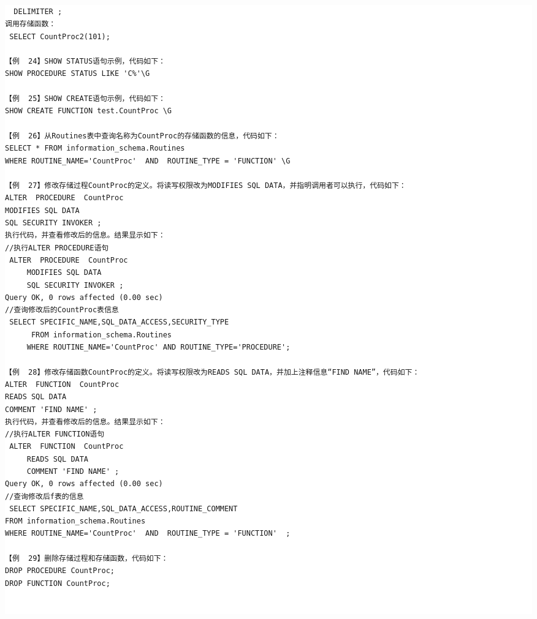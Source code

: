 ```
  DELIMITER ;
调用存储函数：
 SELECT CountProc2(101);

【例  24】SHOW STATUS语句示例，代码如下：
SHOW PROCEDURE STATUS LIKE 'C%'\G

【例  25】SHOW CREATE语句示例，代码如下：
SHOW CREATE FUNCTION test.CountProc \G

【例  26】从Routines表中查询名称为CountProc的存储函数的信息，代码如下：
SELECT * FROM information_schema.Routines
WHERE ROUTINE_NAME='CountProc'  AND  ROUTINE_TYPE = 'FUNCTION' \G

【例  27】修改存储过程CountProc的定义。将读写权限改为MODIFIES SQL DATA，并指明调用者可以执行，代码如下：
ALTER  PROCEDURE  CountProc  
MODIFIES SQL DATA
SQL SECURITY INVOKER ; 
执行代码，并查看修改后的信息。结果显示如下：
//执行ALTER PROCEDURE语句
 ALTER  PROCEDURE  CountProc
     MODIFIES SQL DATA  
     SQL SECURITY INVOKER ;
Query OK, 0 rows affected (0.00 sec)  
//查询修改后的CountProc表信息  
 SELECT SPECIFIC_NAME,SQL_DATA_ACCESS,SECURITY_TYPE
      FROM information_schema.Routines
     WHERE ROUTINE_NAME='CountProc' AND ROUTINE_TYPE='PROCEDURE';

【例  28】修改存储函数CountProc的定义。将读写权限改为READS SQL DATA，并加上注释信息“FIND NAME”，代码如下：
ALTER  FUNCTION  CountProc
READS SQL DATA  
COMMENT 'FIND NAME' ; 
执行代码，并查看修改后的信息。结果显示如下：
//执行ALTER FUNCTION语句
 ALTER  FUNCTION  CountProc  
     READS SQL DATA  
     COMMENT 'FIND NAME' ;  
Query OK, 0 rows affected (0.00 sec)  
//查询修改后f表的信息
 SELECT SPECIFIC_NAME,SQL_DATA_ACCESS,ROUTINE_COMMENT 
FROM information_schema.Routines 
WHERE ROUTINE_NAME='CountProc'  AND  ROUTINE_TYPE = 'FUNCTION'  ;

【例  29】删除存储过程和存储函数，代码如下：
DROP PROCEDURE CountProc;
DROP FUNCTION CountProc;



```

